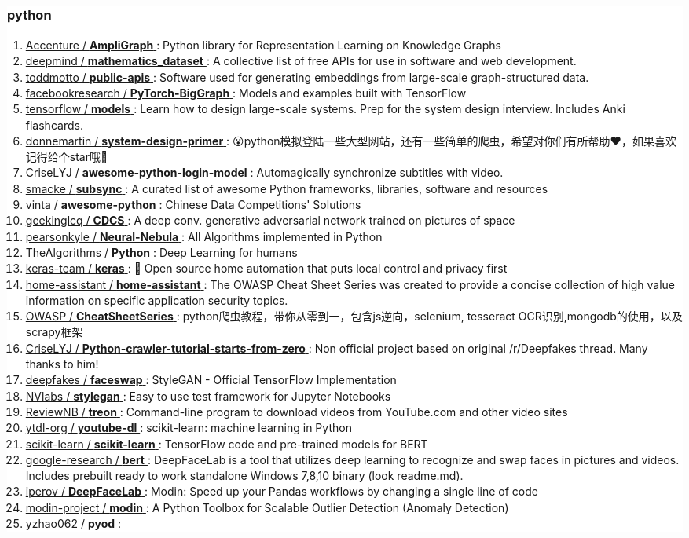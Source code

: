 ### python
1. [Accenture / **AmpliGraph** ](https://github.com/Accenture/AmpliGraph) :  Python library for Representation Learning on Knowledge Graphs
1. [deepmind / **mathematics_dataset** ](https://github.com/deepmind/mathematics_dataset) :  A collective list of free APIs for use in software and web development.
1. [toddmotto / **public-apis** ](https://github.com/toddmotto/public-apis) :  Software used for generating embeddings from large-scale graph-structured data.
1. [facebookresearch / **PyTorch-BigGraph** ](https://github.com/facebookresearch/PyTorch-BigGraph) :  Models and examples built with TensorFlow
1. [tensorflow / **models** ](https://github.com/tensorflow/models) :  Learn how to design large-scale systems. Prep for the system design interview. Includes Anki flashcards.
1. [donnemartin / **system-design-primer** ](https://github.com/donnemartin/system-design-primer) :  <g-emoji class="g-emoji" alias="open_mouth" fallback-src="https://github.githubassets.com/images/icons/emoji/unicode/1f62e.png">😮</g-emoji>python模拟登陆一些大型网站，还有一些简单的爬虫，希望对你们有所帮助<g-emoji class="g-emoji" alias="heart" fallback-src="https://github.githubassets.com/images/icons/emoji/unicode/2764.png">❤️</g-emoji>，如果喜欢记得给个star哦<g-emoji class="g-emoji" alias="star2" fallback-src="https://github.githubassets.com/images/icons/emoji/unicode/1f31f.png">🌟</g-emoji>
1. [CriseLYJ / **awesome-python-login-model** ](https://github.com/CriseLYJ/awesome-python-login-model) :  Automagically synchronize subtitles with video.
1. [smacke / **subsync** ](https://github.com/smacke/subsync) :  A curated list of awesome Python frameworks, libraries, software and resources
1. [vinta / **awesome-python** ](https://github.com/vinta/awesome-python) :  Chinese Data Competitions' Solutions
1. [geekinglcq / **CDCS** ](https://github.com/geekinglcq/CDCS) :  A deep conv. generative adversarial network trained on pictures of space
1. [pearsonkyle / **Neural-Nebula** ](https://github.com/pearsonkyle/Neural-Nebula) :  All Algorithms implemented in Python
1. [TheAlgorithms / **Python** ](https://github.com/TheAlgorithms/Python) :  Deep Learning for humans
1. [keras-team / **keras** ](https://github.com/keras-team/keras) :  <g-emoji class="g-emoji" alias="house_with_garden" fallback-src="https://github.githubassets.com/images/icons/emoji/unicode/1f3e1.png">🏡</g-emoji> Open source home automation that puts local control and privacy first
1. [home-assistant / **home-assistant** ](https://github.com/home-assistant/home-assistant) :  The OWASP Cheat Sheet Series was created to provide a concise collection of high value information on specific application security topics.
1. [OWASP / **CheatSheetSeries** ](https://github.com/OWASP/CheatSheetSeries) :  python爬虫教程，带你从零到一，包含js逆向，selenium, tesseract OCR识别,mongodb的使用，以及scrapy框架
1. [CriseLYJ / **Python-crawler-tutorial-starts-from-zero** ](https://github.com/CriseLYJ/Python-crawler-tutorial-starts-from-zero) :  Non official project based on original /r/Deepfakes thread. Many thanks to him!
1. [deepfakes / **faceswap** ](https://github.com/deepfakes/faceswap) :  StyleGAN - Official TensorFlow Implementation
1. [NVlabs / **stylegan** ](https://github.com/NVlabs/stylegan) :  Easy to use test framework for Jupyter Notebooks
1. [ReviewNB / **treon** ](https://github.com/ReviewNB/treon) :  Command-line program to download videos from YouTube.com and other video sites
1. [ytdl-org / **youtube-dl** ](https://github.com/ytdl-org/youtube-dl) :  scikit-learn: machine learning in Python
1. [scikit-learn / **scikit-learn** ](https://github.com/scikit-learn/scikit-learn) :  TensorFlow code and pre-trained models for BERT
1. [google-research / **bert** ](https://github.com/google-research/bert) :  DeepFaceLab is a tool that utilizes deep learning to recognize and swap faces in pictures and videos. Includes prebuilt ready to work standalone Windows 7,8,10 binary (look readme.md).
1. [iperov / **DeepFaceLab** ](https://github.com/iperov/DeepFaceLab) :  Modin: Speed up your Pandas workflows by changing a single line of code
1. [modin-project / **modin** ](https://github.com/modin-project/modin) :  A Python Toolbox for Scalable Outlier Detection (Anomaly Detection)
1. [yzhao062 / **pyod** ](https://github.com/yzhao062/pyod) :  
